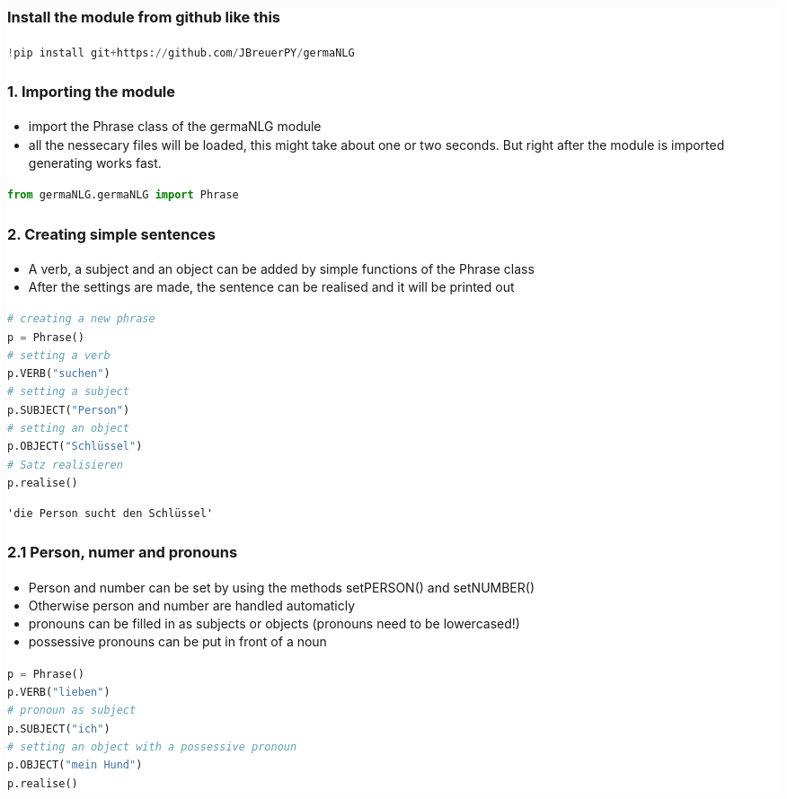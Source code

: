 
### Install the module from github like this
```python
!pip install git+https://github.com/JBreuerPY/germaNLG
```

### 1. Importing the module
- import the Phrase class of the germaNLG module
- all the nessecary files will be loaded, this might take about one or two seconds. But right after the module is imported generating works fast.


```python
from germaNLG.germaNLG import Phrase
```

### 2. Creating simple sentences
- A verb, a subject and an object can be added by simple functions of the Phrase class
- After the settings are made, the sentence can be realised and it will be printed out


```python
# creating a new phrase
p = Phrase()
# setting a verb
p.VERB("suchen")
# setting a subject 
p.SUBJECT("Person")
# setting an object
p.OBJECT("Schlüssel")
# Satz realisieren
p.realise()
```




    'die Person sucht den Schlüssel'



### 2.1 Person, numer and pronouns
- Person and number can be set by using the methods setPERSON() and setNUMBER()
- Otherwise person and number are handled automaticly
- pronouns can be filled in as subjects or objects (pronouns need to be lowercased!)
- possessive pronouns can be put in front of a noun


```python
p = Phrase()
p.VERB("lieben")
# pronoun as subject 
p.SUBJECT("ich")
# setting an object with a possessive pronoun
p.OBJECT("mein Hund")
p.realise()
```
